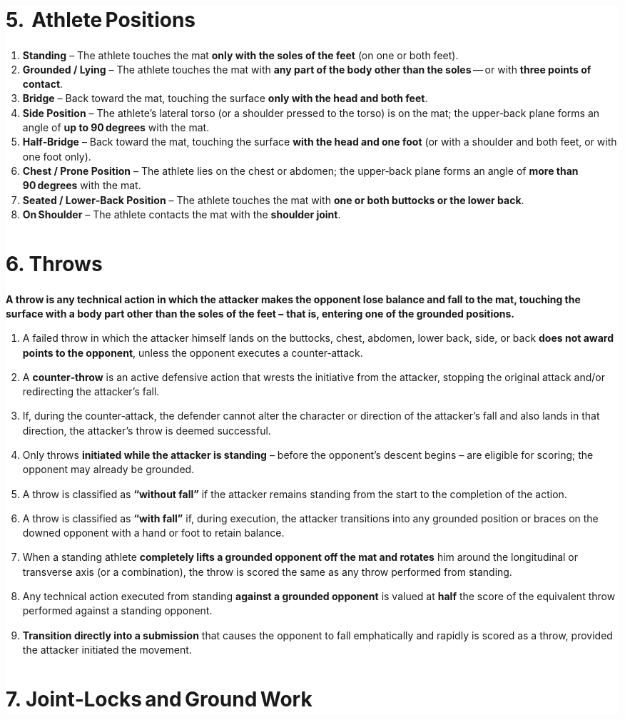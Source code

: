 <a id="header-5"></a>
# 5.  Athlete Positions

1. **Standing** – The athlete touches the mat **only with the soles of the feet** (on one or both feet).
2. **Grounded / Lying** – The athlete touches the mat with **any part of the body other than the soles** — or with **three points of contact**.
3. **Bridge** – Back toward the mat, touching the surface **only with the head and both feet**.
4. **Side Position** – The athlete’s lateral torso (or a shoulder pressed to the torso) is on the mat; the upper‑back plane forms an angle of **up to 90 degrees** with the mat.
5. **Half‑Bridge** – Back toward the mat, touching the surface **with the head and one foot** (or with a shoulder and both feet, or with one foot only).
6. **Chest / Prone Position** – The athlete lies on the chest or abdomen; the upper‑back plane forms an angle of **more than 90 degrees** with the mat.
7. **Seated / Lower‑Back Position** – The athlete touches the mat with **one or both buttocks or the lower back**.
8. **On Shoulder** – The athlete contacts the mat with the **shoulder joint**.

<a id="header-6"></a>
# 6. Throws

**A throw is any technical action in which the attacker makes the opponent lose balance and fall to the mat, touching the surface with a body part other than the soles of the feet –** **that is, entering one of the grounded positions.**

1. A failed throw in which the attacker himself lands on the buttocks, chest, abdomen, lower back, side, or back **does not award points to the opponent**, unless the opponent executes a counter‑attack.
2. A **counter‑throw** is an active defensive action that wrests the initiative from the attacker, stopping the original attack and/or redirecting the attacker’s fall.
3. If, during the counter‑attack, the defender cannot alter the character or direction of the attacker’s fall and also lands in that direction, the attacker’s throw is deemed successful.
4. Only throws **initiated while the attacker is standing** – before the opponent’s descent begins – are eligible for scoring; the opponent may already be grounded.
5. A throw is classified as **“without fall”** if the attacker remains standing from the start to the completion of the action.
6. A throw is classified as **“with fall”** if, during execution, the attacker transitions into any grounded position or braces on the downed opponent with a hand or foot to retain balance.
7. When a standing athlete **completely lifts a grounded opponent off the mat and rotates** him around the longitudinal or transverse axis (or a combination), the throw is scored the same as any throw performed from standing.
8. Any technical action executed from standing **against a grounded opponent** is valued at **half** the score of the equivalent throw performed against a standing opponent.

9. **Transition directly into a submission** that causes the opponent to fall emphatically and rapidly is scored as a throw, provided the attacker initiated the movement.



<a id="header-7"></a>
# 7. Joint‑Locks and Ground Work
